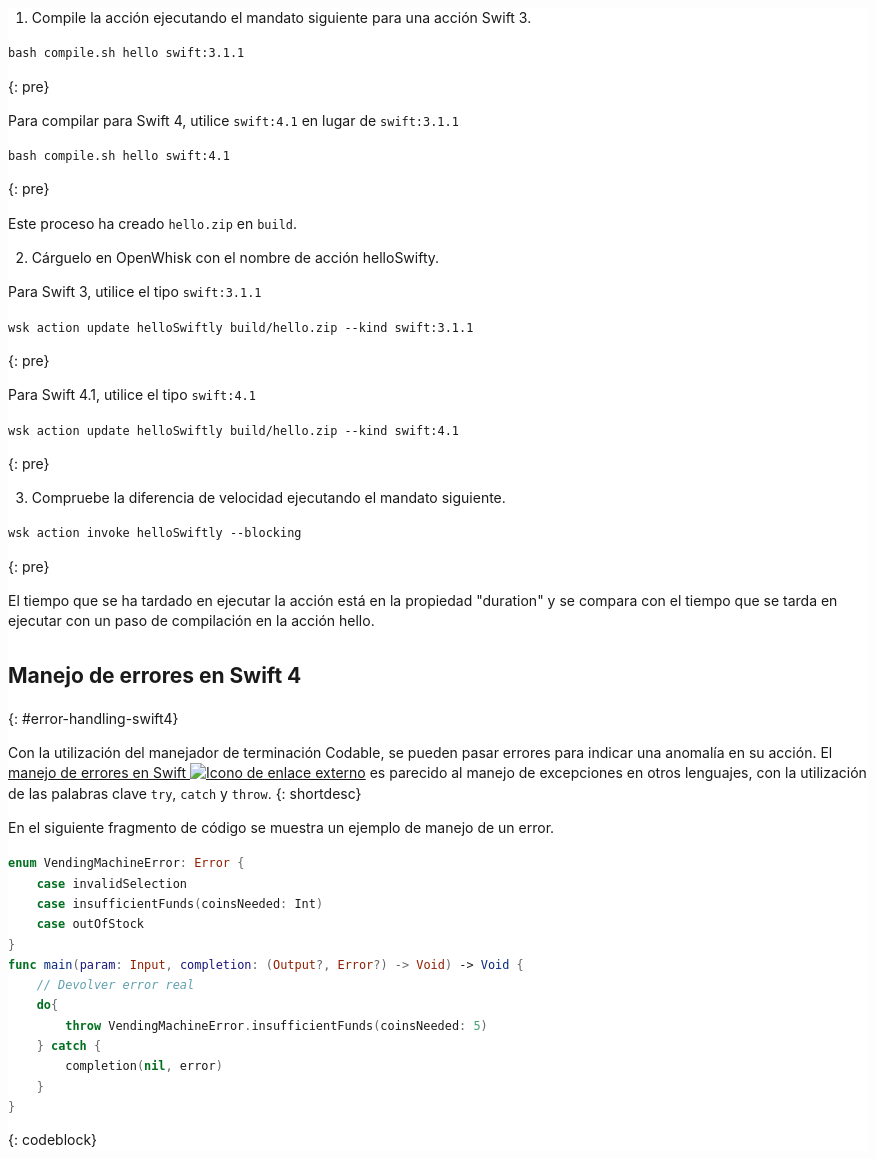 1. Compile la acción ejecutando el mandato siguiente para una acción Swift 3.

  ```
  bash compile.sh hello swift:3.1.1
  ```
  {: pre}

  Para compilar para Swift 4, utilice `swift:4.1` en lugar de `swift:3.1.1`

  ```
  bash compile.sh hello swift:4.1
  ```
  {: pre}

  Este proceso ha creado `hello.zip` en `build`.

2. Cárguelo en OpenWhisk con el nombre de acción helloSwifty.

  Para Swift 3, utilice el tipo `swift:3.1.1`

  ```
  wsk action update helloSwiftly build/hello.zip --kind swift:3.1.1
  ```
  {: pre}

  Para Swift 4.1, utilice el tipo `swift:4.1`

  ```
  wsk action update helloSwiftly build/hello.zip --kind swift:4.1
  ```
  {: pre}

3. Compruebe la diferencia de velocidad ejecutando el mandato siguiente.

  ```
  wsk action invoke helloSwiftly --blocking
  ```
  {: pre}

  El tiempo que se ha tardado en ejecutar la acción está en la propiedad "duration" y se compara con el tiempo que se tarda en ejecutar con un paso de compilación en la acción hello.

## Manejo de errores en Swift 4
{: #error-handling-swift4}

Con la utilización del manejador de terminación Codable, se pueden pasar errores para indicar una anomalía en su acción. El [manejo de errores en Swift ![Icono de enlace externo](../icons/launch-glyph.svg "Icono de enlace externo")](https://developer.apple.com/library/content/documentation/Swift/Conceptual/Swift_Programming_Language/ErrorHandling.html) es parecido al manejo de excepciones en otros lenguajes, con la utilización de las palabras clave `try`, `catch` y `throw`.
{: shortdesc}

En el siguiente fragmento de código se muestra un ejemplo de manejo de un error.

```swift
enum VendingMachineError: Error {
    case invalidSelection
    case insufficientFunds(coinsNeeded: Int)
    case outOfStock
}
func main(param: Input, completion: (Output?, Error?) -> Void) -> Void {
    // Devolver error real
    do{
        throw VendingMachineError.insufficientFunds(coinsNeeded: 5)
    } catch {
        completion(nil, error)
    }
}
```
{: codeblock}

